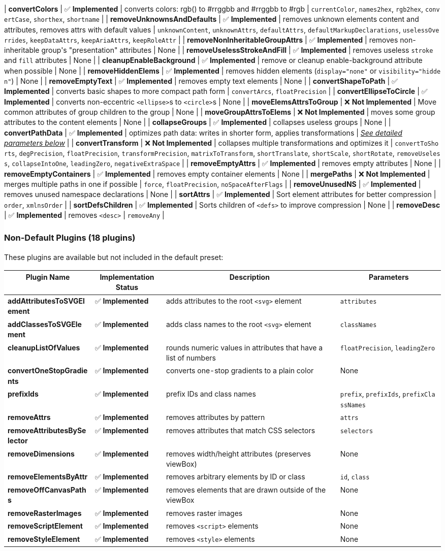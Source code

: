 | **convertColors** | ✅ **Implemented** | converts colors: rgb() to #rrggbb and #rrggbb to #rgb | `currentColor`, `names2hex`, `rgb2hex`, `convertCase`, `shorthex`, `shortname` |
| **removeUnknownsAndDefaults** | ✅ **Implemented** | removes unknown elements content and attributes, removes attrs with default values | `unknownContent`, `unknownAttrs`, `defaultAttrs`, `defaultMarkupDeclarations`, `uselessOverrides`, `keepDataAttrs`, `keepAriaAttrs`, `keepRoleAttr` |
| **removeNonInheritableGroupAttrs** | ✅ **Implemented** | removes non-inheritable group's "presentation" attributes | None |
| **removeUselessStrokeAndFill** | ✅ **Implemented** | removes useless `stroke` and `fill` attributes | None |
| **cleanupEnableBackground** | ✅ **Implemented** | remove or cleanup enable-background attribute when possible | None |
| **removeHiddenElems** | ✅ **Implemented** | removes hidden elements (`display="none"` or `visibility="hidden"`) | None |
| **removeEmptyText** | ✅ **Implemented** | removes empty text elements | None |
| **convertShapeToPath** | ✅ **Implemented** | converts basic shapes to more compact path form | `convertArcs`, `floatPrecision` |
| **convertEllipseToCircle** | ✅ **Implemented** | converts non-eccentric `<ellipse>`s to `<circle>`s | None |
| **moveElemsAttrsToGroup** | ❌ **Not Implemented** | Move common attributes of group children to the group | None |
| **moveGroupAttrsToElems** | ❌ **Not Implemented** | moves some group attributes to the content elements | None |
| **collapseGroups** | ✅ **Implemented** | collapses useless groups | None |
| **convertPathData** | ✅ **Implemented** | optimizes path data: writes in shorter form, applies transformations | *[See detailed parameters below](#convertpathdata-parameters)* |
| **convertTransform** | ❌ **Not Implemented** | collapses multiple transformations and optimizes it | `convertToShorts`, `degPrecision`, `floatPrecision`, `transformPrecision`, `matrixToTransform`, `shortTranslate`, `shortScale`, `shortRotate`, `removeUseless`, `collapseIntoOne`, `leadingZero`, `negativeExtraSpace` |
| **removeEmptyAttrs** | ✅ **Implemented** | removes empty attributes | None |
| **removeEmptyContainers** | ✅ **Implemented** | removes empty container elements | None |
| **mergePaths** | ❌ **Not Implemented** | merges multiple paths in one if possible | `force`, `floatPrecision`, `noSpaceAfterFlags` |
| **removeUnusedNS** | ✅ **Implemented** | removes unused namespace declarations | None |
| **sortAttrs** | ✅ **Implemented** | Sort element attributes for better compression | `order`, `xmlnsOrder` |
| **sortDefsChildren** | ✅ **Implemented** | Sorts children of `<defs>` to improve compression | None |
| **removeDesc** | ✅ **Implemented** | removes `<desc>` | `removeAny` |

### Non-Default Plugins (18 plugins)
These plugins are available but not included in the default preset:

| Plugin Name | Implementation Status | Description | Parameters |
|-------------|----------------------|-------------|------------|
| **addAttributesToSVGElement** | ✅ **Implemented** | adds attributes to the root `<svg>` element | `attributes` |
| **addClassesToSVGElement** | ✅ **Implemented** | adds class names to the root `<svg>` element | `classNames` |
| **cleanupListOfValues** | ✅ **Implemented** | rounds numeric values in attributes that have a list of numbers | `floatPrecision`, `leadingZero` |
| **convertOneStopGradients** | ✅ **Implemented** | converts one-stop gradients to a plain color | None |
| **prefixIds** | ✅ **Implemented** | prefix IDs and class names | `prefix`, `prefixIds`, `prefixClassNames` |
| **removeAttrs** | ✅ **Implemented** | removes attributes by pattern | `attrs` |
| **removeAttributesBySelector** | ✅ **Implemented** | removes attributes that match CSS selectors | `selectors` |
| **removeDimensions** | ✅ **Implemented** | removes width/height attributes (preserves viewBox) | None |
| **removeElementsByAttr** | ✅ **Implemented** | removes arbitrary elements by ID or class | `id`, `class` |
| **removeOffCanvasPaths** | ✅ **Implemented** | removes elements that are drawn outside of the viewBox | None |
| **removeRasterImages** | ✅ **Implemented** | removes raster images | None |
| **removeScriptElement** | ✅ **Implemented** | removes `<script>` elements | None |
| **removeStyleElement** | ✅ **Implemented** | removes `<style>` elements | None |